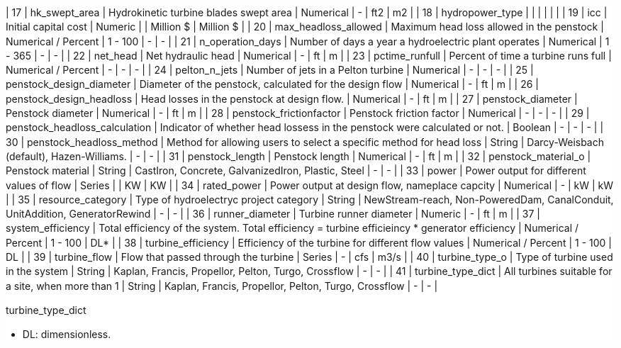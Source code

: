 |	17	|	hk_swept_area	|	Hydrokinetic turbine blades swept area	|	Numerical	|	-	|	ft2	|	m2	|
|	18	|	hydropower_type	|		|		|		|		|		|
|	19	|	icc	|	Initial capital cost	|	Numeric	|		|	Million $	|	Million $	|
|	20	|	max_headloss_allowed	|	Maximum head loss allowed in the penstock	|	Numerical / Percent	|	1 - 100	|	-	|	-	|
|	21	|	n_operation_days	|	Number of days a year a hydroelectric plant operates	|	Numerical	|	1 - 365	|	-	|	-	|
|	22	|	net_head	|	Net hydraulic head	|	Numerical	|	-	|	ft	|	m	|
|	23	|	pctime_runfull	|	Percent of time a turbine runs full	|	Numerical / Percent	|	-	|	-	|	-	|
|	24	|	pelton_n_jets	|	Number of jets in a Pelton turbine	|	Numerical	|	-	|	-	|	-	|
|	25	|	penstock_design_diameter	|	Diameter of the penstock, calculated for the design flow	|	Numerical	|	-	|	ft	|	m	|
|	26	|	penstock_design_headloss	|	Head losses in the penstock at design flow.	|	Numerical	|	-	|	ft	|	m	|
|	27	|	penstock_diameter	|	Penstock diameter	|	Numerical	|	-	|	ft	|	m	|
|	28	|	penstock_frictionfactor	|	Penstock friction factor	|	Numerical	|	-	|	-	|	-	|
|	29	|	penstock_headloss_calculation	|	Indicator of whether head lossess in the penstock were calculated or not.	|	Boolean	|	-	|	-	|	-	|
|	30	|	penstock_headloss_method	|	Method for allowing users to select a specific method for head loss	|	String	|	Darcy-Weisbach (default), Hazen-Williams.	|	-	|	-	|
|	31	|	penstock_length	|	Penstock length	|	Numerical	|	-	|	ft	|	m	|
|	32	|	penstock_material_o	|	Penstock material	|	String	|	CastIron, Concrete, GalvanizedIron, Plastic, Steel	|	-	|	-	|
|	33	|	power	|	Power output for different values of flow	|	Series	|		|	KW	|	KW	|
|	34	|	rated_power	|	Power output at design flow, nameplace capcity	|	Numerical	|	-	|	kW	|	kW	|
|	35	|	resource_category	|	Type of hydroelectryc project category	|	String	|	NewStream-reach, Non-PoweredDam, CanalConduit, UnitAddition, GeneratorRewind	|	-	|	-	|
|	36	|	runner_diameter	|	Turbine runner diameter	|	Numeric	|	-	|	ft	|	m	|
|	37	|	system_efficiency	|	Total efficiency of the system. Total efficiency = turbine efficieincy * generator efficiency	|	Numerical / Percent	|	1 - 100	|		DL*		|
|	38	|	turbine_efficiency	|	Efficiency of the turbine for different flow values	|	Numerical / Percent	|	1 - 100	|		DL		|
|	39	|	turbine_flow	|	Flow that passed through the turbine	|	Series	|	-	|	cfs	|	m3/s	|
|	40	|	turbine_type_o	|	Type of turbine used in the system	|	String	|	Kaplan, Francis, Propellor, Pelton, Turgo, Crossflow	|	-	|	-	|
|	41	|	turbine_type_dict	|	All turbines suitable for a site, when more than 1	|	String	|	Kaplan, Francis, Propellor, Pelton, Turgo, Crossflow	|	-	|	-	|



turbine_type_dict


* DL: dimensionless. 